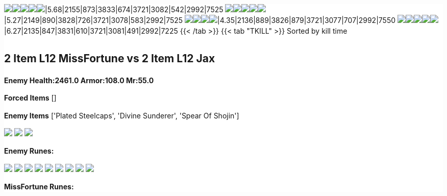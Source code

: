 ![](/item/3004.png)![](/item/3033.png)![](/item/1001.png)![](/item/1055.png)![](/item/1037.png)|5.68|2155|873|3833|674|3721|3082|542|2992|7525
![](/item/3036.png)![](/item/3508.png)![](/item/1001.png)![](/item/1055.png)![](/item/1037.png)|5.27|2149|890|3828|726|3721|3078|583|2992|7525
![](/item/6676.png)![](/item/3036.png)![](/item/1055.png)![](/item/3006.png)|4.35|2136|889|3826|879|3721|3077|707|2992|7550
![](/item/6676.png)![](/item/6695.png)![](/item/1001.png)![](/item/1055.png)![](/item/1037.png)|6.27|2135|847|3831|610|3721|3081|491|2992|7225
{{< /tab >}}
{{< tab "TKILL" >}}
Sorted by kill time
## 2 Item L12 MissFortune vs 2 Item L12 Jax

**Enemy Health:2461.0 Armor:108.0 Mr:55.0**


**Forced Items** []








**Enemy Items** ['Plated Steelcaps', 'Divine Sunderer', 'Spear Of Shojin']





![](/item/3047.png)
![](/item/6632.png)
![](/item/3161.png)



**Enemy Runes:**





![](/Styles/Resolve/GraspOfTheUndying/GraspOfTheUndying.png)
![](/Styles/Resolve/Demolish/Demolish.png)
![](/Styles/Resolve/BonePlating/BonePlating.png)
![](/Styles/Sorcery/Unflinching/Unflinching.png)
![](/Styles/Inspiration/MagicalFootwear/MagicalFootwear.png)
![](/Styles/Inspiration/BiscuitDelivery/BiscuitDelivery.png)
![](/StatMods/StatModsAttackSpeedIcon.png)
![](/StatMods/StatModsArmorIcon.png)
![](/StatMods/StatModsHealthScalingIcon.png)



**MissFortune Runes:**

